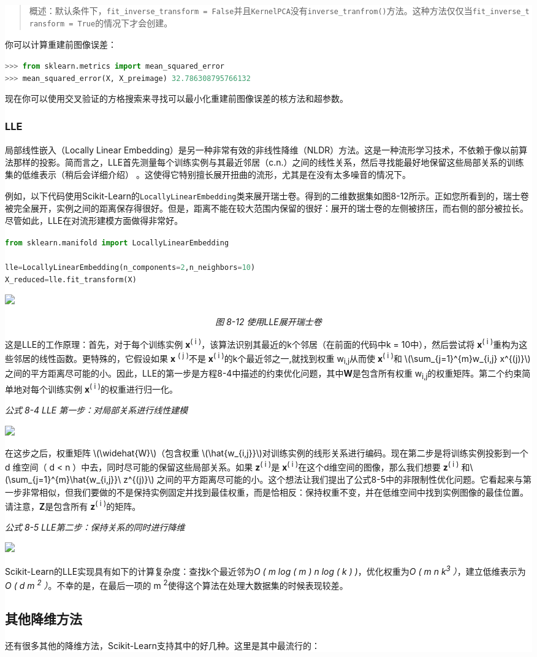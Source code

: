 > 概述：默认条件下，`fit_inverse_transform = False`并且`KernelPCA`没有`inverse_tranfrom()`方法。这种方法仅仅当`fit_inverse_transform = True`的情况下才会创建。  

你可以计算重建前图像误差：

```Python
>>> from sklearn.metrics import mean_squared_error
>>> mean_squared_error(X, X_preimage) 32.786308795766132
```

现在你可以使用交叉验证的方格搜索来寻找可以最小化重建前图像误差的核方法和超参数。  

### LLE

局部线性嵌入（Locally Linear Embedding）是另一种非常有效的非线性降维（NLDR）方法。这是一种流形学习技术，不依赖于像以前算法那样的投影。简而言之，LLE首先测量每个训练实例与其最近邻居（c.n.）之间的线性关系，然后寻找能最好地保留这些局部关系的训练集的低维表示（稍后会详细介绍） 。这使得它特别擅长展开扭曲的流形，尤其是在没有太多噪音的情况下。  

例如，以下代码使用Scikit-Learn的`LocallyLinearEmbedding`类来展开瑞士卷。得到的二维数据集如图8-12所示。正如您所看到的，瑞士卷被完全展开，实例之间的距离保存得很好。但是，距离不能在较大范围内保留的很好：展开的瑞士卷的左侧被挤压，而右侧的部分被拉长。尽管如此，LLE在对流形建模方面做得非常好。  

```Python
from sklearn.manifold import LocallyLinearEmbedding

lle=LocallyLinearEmbedding(n_components=2,n_neighbors=10)
X_reduced=lle.fit_transform(X)
```

![](https://view.moezx.cc/images/2018/04/15/figure8_12.png)

<caption><center><i>图 8-12 使用LLE展开瑞士卷</i></center></caption>  


这是LLE的工作原理：首先，对于每个训练实例 **x**<sup>( i )</sup>，该算法识别其最近的k个邻居（在前面的代码中k = 10中），然后尝试将 **x**<sup>( i )</sup>重构为这些邻居的线性函数。更特殊的，它假设如果 **x** <sup>( j )</sup>不是 **x**<sup>( i )</sup>的k个最近邻之一,就找到权重 w<sub>i,j</sub>从而使 **x**<sup>( i )</sup>和 \\(\sum_{j=1}^{m}w_{i,j} x^{(j)}\\) 之间的平方距离尽可能的小。因此，LLE的第一步是方程8-4中描述的约束优化问题，其中**W**是包含所有权重 w<sub>i,j</sub>的权重矩阵。第二个约束简单地对每个训练实例 **x**<sup>( i )</sup>的权重进行归一化。  

<caption><i>公式 8-4 LLE 第一步：对局部关系进行线性建模</i></caption>  

![](https://view.shino.cc/images/2018/04/16/equation8_4.png)

在这步之后，权重矩阵 \\(\widehat{W}\\)（包含权重 \\(\hat{w_{i,j}}\\)对训练实例的线形关系进行编码。现在第二步是将训练实例投影到一个 d 维空间（ d < n ）中去，同时尽可能的保留这些局部关系。如果 **z**<sup>( i )</sup>是 **x**<sup>( i )</sup>在这个d维空间的图像，那么我们想要 **z**<sup>( i )</sup> 和\\(\sum_{j=1}^{m}\hat{w_{i,j}}\ z^{(j)}\\) 之间的平方距离尽可能的小。这个想法让我们提出了公式8-5中的非限制性优化问题。它看起来与第一步非常相似，但我们要做的不是保持实例固定并找到最佳权重，而是恰相反：保持权重不变，并在低维空间中找到实例图像的最佳位置。请注意，**Z**是包含所有 **z**<sup>( i )</sup>的矩阵。  

<caption><i>公式 8-5 LLE第二步：保持关系的同时进行降维</i></caption>

![](https://view.shino.cc/images/2018/04/16/equation8_5.png)  

Scikit-Learn的LLE实现具有如下的计算复杂度：查找k个最近邻为<i>O ( m log ( m ) n log ( k ) )</i>，优化权重为<i>O ( m n k<sup>3</sup> ）</i>，建立低维表示为 <i>O ( d m <sup>2</sup> ）</i>。不幸的是，在最后一项的 m <sup>2</sup>使得这个算法在处理大数据集的时候表现较差。  

## 其他降维方法

还有很多其他的降维方法，Scikit-Learn支持其中的好几种。这里是其中最流行的： 
